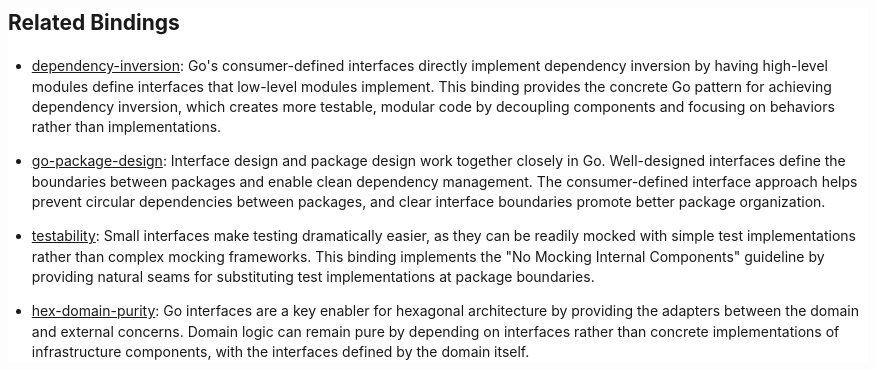 ## Related Bindings

- [dependency-inversion](/bindings/dependency-inversion.md): Go's consumer-defined interfaces directly implement dependency inversion by having high-level modules define interfaces that low-level modules implement. This binding provides the concrete Go pattern for achieving dependency inversion, which creates more testable, modular code by decoupling components and focusing on behaviors rather than implementations.

- [go-package-design](/bindings/go-package-design.md): Interface design and package design work together closely in Go. Well-designed interfaces define the boundaries between packages and enable clean dependency management. The consumer-defined interface approach helps prevent circular dependencies between packages, and clear interface boundaries promote better package organization.

- [testability](/bindings/testability.md): Small interfaces make testing dramatically easier, as they can be readily mocked with simple test implementations rather than complex mocking frameworks. This binding implements the "No Mocking Internal Components" guideline by providing natural seams for substituting test implementations at package boundaries.

- [hex-domain-purity](/bindings/hex-domain-purity.md): Go interfaces are a key enabler for hexagonal architecture by providing the adapters between the domain and external concerns. Domain logic can remain pure by depending on interfaces rather than concrete implementations of infrastructure components, with the interfaces defined by the domain itself.
